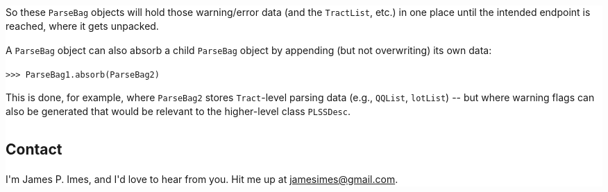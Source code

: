 So these `ParseBag` objects will hold those warning/error data (and the `TractList`, etc.) in one place until the intended endpoint is reached, where it gets unpacked.

A `ParseBag` object can also absorb a child `ParseBag` object by appending (but not overwriting) its own data:
```
>>> ParseBag1.absorb(ParseBag2)
```
This is done, for example, where `ParseBag2` stores `Tract`-level parsing data (e.g., `QQList`, `lotList`) -- but where warning flags can also be generated that would be relevant to the higher-level class `PLSSDesc`.



## Contact
I'm James P. Imes, and I'd love to hear from you. Hit me up at <jamesimes@gmail.com>.
